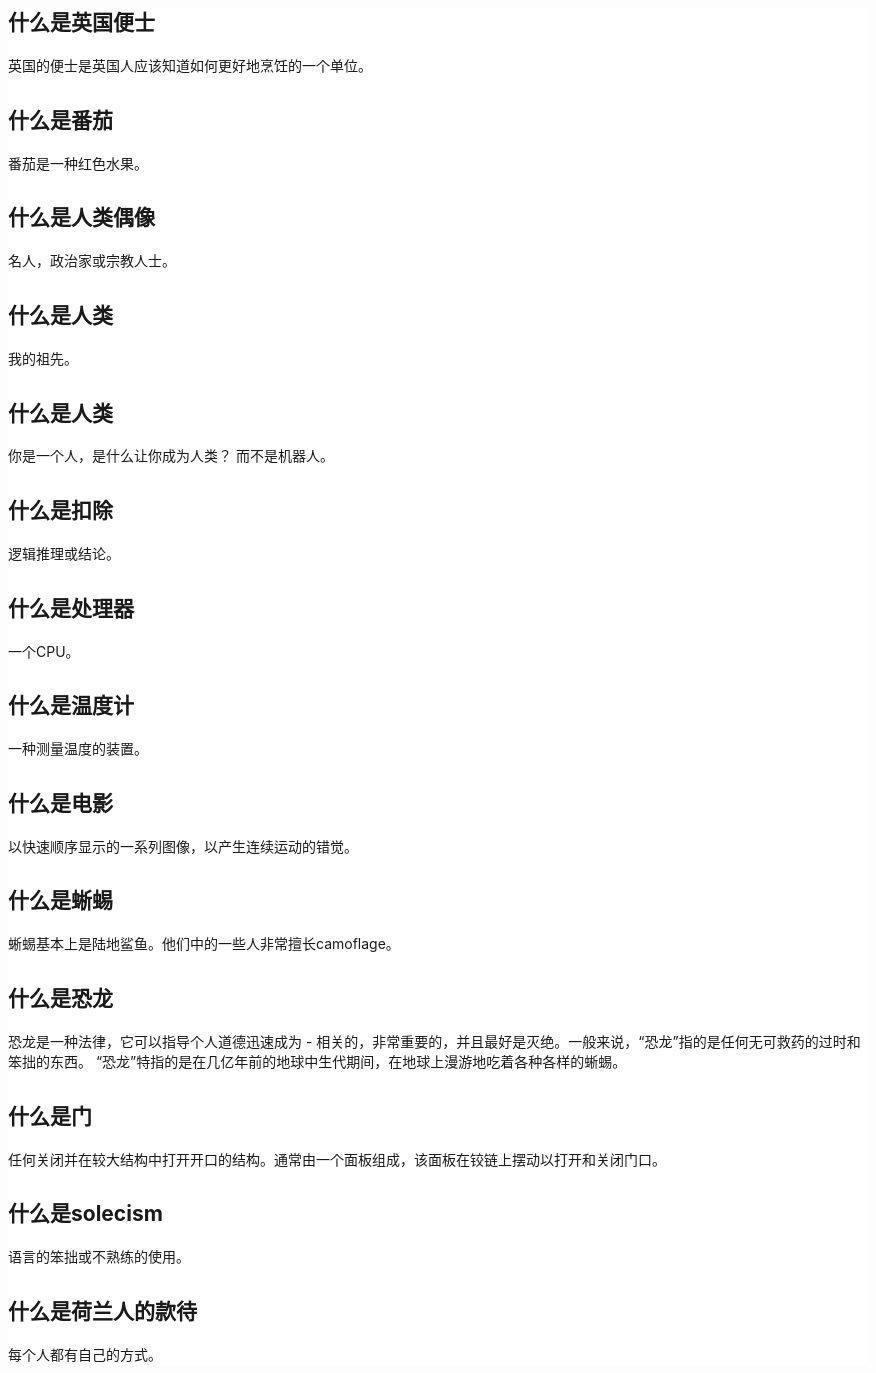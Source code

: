 ## 什么是英国便士
英国的便士是英国人应该知道如何更好地烹饪的一个单位。

## 什么是番茄
番茄是一种红色水果。

## 什么是人类偶像
名人，政治家或宗教人士。

## 什么是人类
我的祖先。

## 什么是人类
你是一个人，是什么让你成为人类？
而不是机器人。

## 什么是扣除
逻辑推理或结论。

## 什么是处理器
一个CPU。

## 什么是温度计
一种测量温度的装置。

## 什么是电影
以快速顺序显示的一系列图像，以产生连续运动的错觉。

## 什么是蜥蜴
蜥蜴基本上是陆地鲨鱼。他们中的一些人非常擅长camoflage。

## 什么是恐龙
恐龙是一种法律，它可以指导个人道德迅速成为 - 相关的，非常重要的，并且最好是灭绝。一般来说，“恐龙”指的是任何无可救药的过时和笨拙的东西。 “恐龙”特指的是在几亿年前的地球中生代期间，在地球上漫游地吃着各种各样的蜥蜴。

## 什么是门
任何关闭并在较大结构中打开开口的结构。通常由一个面板组成，该面板在铰链上摆动以打开和关闭门口。

## 什么是solecism
语言的笨拙或不熟练的使用。

## 什么是荷兰人的款待
每个人都有自己的方式。
